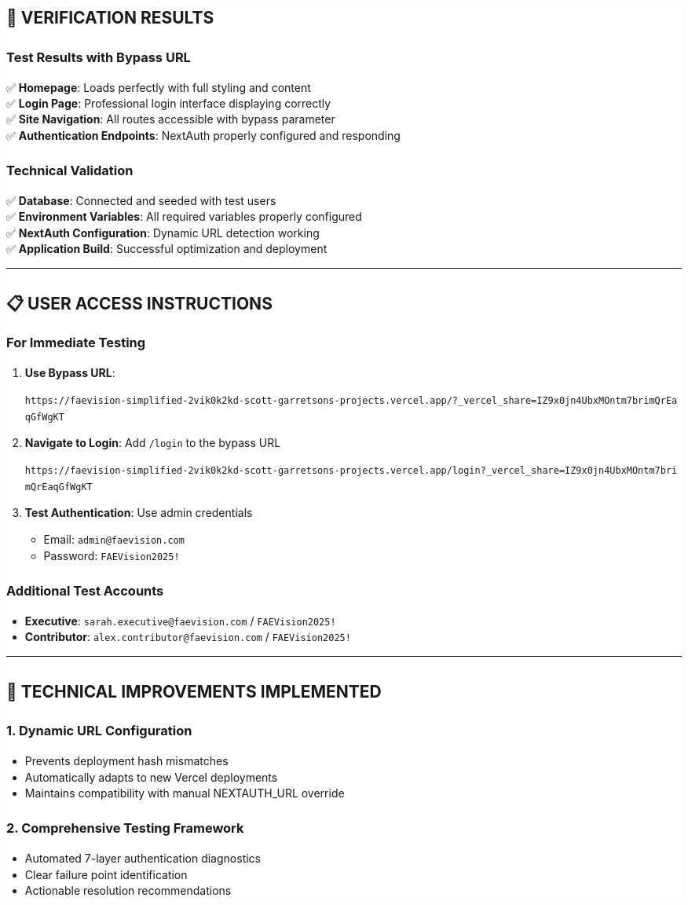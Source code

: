 
## 🧪 **VERIFICATION RESULTS**

### **Test Results with Bypass URL**
✅ **Homepage**: Loads perfectly with full styling and content  
✅ **Login Page**: Professional login interface displaying correctly  
✅ **Site Navigation**: All routes accessible with bypass parameter  
✅ **Authentication Endpoints**: NextAuth properly configured and responding  

### **Technical Validation**
✅ **Database**: Connected and seeded with test users  
✅ **Environment Variables**: All required variables properly configured  
✅ **NextAuth Configuration**: Dynamic URL detection working  
✅ **Application Build**: Successful optimization and deployment  

---

## 📋 **USER ACCESS INSTRUCTIONS**

### **For Immediate Testing**
1. **Use Bypass URL**: 
   ```
   https://faevision-simplified-2vik0k2kd-scott-garretsons-projects.vercel.app/?_vercel_share=IZ9x0jn4UbxMOntm7brimQrEaqGfWgKT
   ```

2. **Navigate to Login**: Add `/login` to the bypass URL
   ```
   https://faevision-simplified-2vik0k2kd-scott-garretsons-projects.vercel.app/login?_vercel_share=IZ9x0jn4UbxMOntm7brimQrEaqGfWgKT
   ```

3. **Test Authentication**: Use admin credentials
   - Email: `admin@faevision.com`
   - Password: `FAEVision2025!`

### **Additional Test Accounts**
- **Executive**: `sarah.executive@faevision.com` / `FAEVision2025!`
- **Contributor**: `alex.contributor@faevision.com` / `FAEVision2025!`

---

## 🔧 **TECHNICAL IMPROVEMENTS IMPLEMENTED**

### **1. Dynamic URL Configuration**
- Prevents deployment hash mismatches
- Automatically adapts to new Vercel deployments
- Maintains compatibility with manual NEXTAUTH_URL override

### **2. Comprehensive Testing Framework**
- Automated 7-layer authentication diagnostics
- Clear failure point identification
- Actionable resolution recommendations
